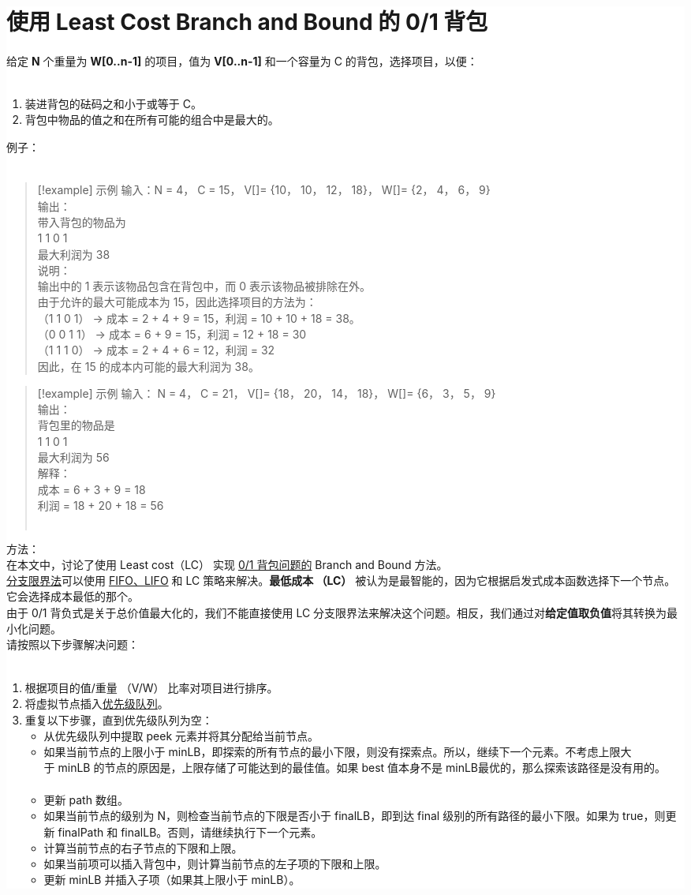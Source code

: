 # 使用 Least Cost Branch and Bound 的 0/1 背包

给定 **N** 个重量为 **W[0..n-1]** 的项目，值为 **V[0..n-1]** 和一个容量为 C 的背包，选择项目，以便：  
 

1. 装进背包的砝码之和小于或等于 C。
2. 背包中物品的值之和在所有可能的组合中是最大的。

例子：   
 
>[!example] 示例 
> 输入：N = 4， C = 15， V[]= {10， 10， 12， 18}， W[]= {2， 4， 6， 9}  
> 输出：  
> 带入背包的物品为  
> 1 1 0 1  
> 最大利润为 38  
> 说明：  
> 输出中的 1 表示该物品包含在背包中，而 0 表示该物品被排除在外。  
> 由于允许的最大可能成本为 15，因此选择项目的方法为：  
> （1 1 0 1） -> 成本 = 2 + 4 + 9 = 15，利润 = 10 + 10 + 18 = 38。  
> （0 0 1 1） -> 成本 = 6 + 9 = 15，利润 = 12 + 18 = 30  
> （1 1 1 0） -> 成本 = 2 + 4 + 6 = 12，利润 = 32  
> 因此，在 15 的成本内可能的最大利润为 38。  

>[!example] 示例 
> 输入： N = 4， C = 21， V[]= {18， 20， 14， 18}， W[]= {6， 3， 5， 9}  
> 输出：  
> 背包里的物品是  
> 1 1 0 1  
> 最大利润为 56  
> 解释：  
> 成本 = 6 + 3 + 9 = 18  
> 利润 = 18 + 20 + 18 = 56  
>  

方法：  
在本文中，讨论了使用 Least cost（LC） 实现 [0/1 背包问题的](https://www.geeksforgeeks.org/0-1-knapsack-problem-dp-10/) Branch and Bound 方法。  
[分支限界法](https://www.geeksforgeeks.org/branch-and-bound-algorithm/)可以使用 [FIFO、](https://www.geeksforgeeks.org/fifo-first-in-first-out-approach-in-programming/)[LIFO](https://www.geeksforgeeks.org/lifo-last-in-first-out-approach-in-programming/) 和 LC 策略来解决。**最低成本 （LC）** 被认为是最智能的，因为它根据启发式成本函数选择下一个节点。它会选择成本最低的那个。  
由于 0/1 背负式是关于总价值最大化的，我们不能直接使用 LC 分支限界法来解决这个问题。相反，我们通过对**给定值取负值**将其转换为最小化问题。  
请按照以下步骤解决问题：  
 

1. 根据项目的值/重量 （V/W） 比率对项目进行排序。
2. 将虚拟节点插入[优先级队列](https://www.geeksforgeeks.org/priority-queue-set-1-introduction/)。
3. 重复以下步骤，直到优先级队列为空：
    - 从优先级队列中提取 peek 元素并将其分配给当前节点。
    - 如果当前节点的上限小于 minLB，即探索的所有节点的最小下限，则没有探索点。所以，继续下一个元素。不考虑上限大于 minLB 的节点的原因是，上限存储了可能达到的最佳值。如果 best 值本身不是 minLB最优的，那么探索该路径是没有用的。  
         
    - 更新 path 数组。
    - 如果当前节点的级别为 N，则检查当前节点的下限是否小于 finalLB，即到达 final 级别的所有路径的最小下限。如果为 true，则更新 finalPath 和 finalLB。否则，请继续执行下一个元素。
    - 计算当前节点的右子节点的下限和上限。
    - 如果当前项可以插入背包中，则计算当前节点的左子项的下限和上限。
    - 更新 minLB 并插入子项（如果其上限小于 minLB）。
